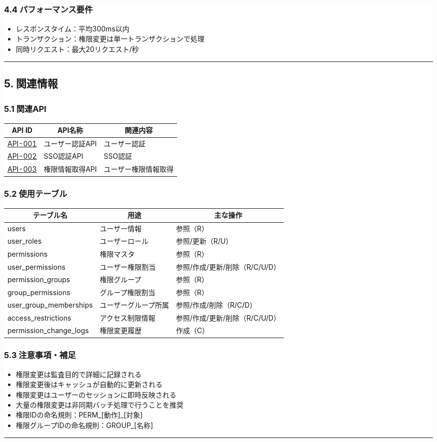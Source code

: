 ### 4.4 パフォーマンス要件

- レスポンスタイム：平均300ms以内
- トランザクション：権限変更は単一トランザクションで処理
- 同時リクエスト：最大20リクエスト/秒

---

## 5. 関連情報

### 5.1 関連API

| API ID | API名称 | 関連内容 |
|--------|--------|----------|
| [API-001](API仕様書_API-001.md) | ユーザー認証API | ユーザー認証 |
| [API-002](API仕様書_API-002.md) | SSO認証API | SSO認証 |
| [API-003](API仕様書_API-003.md) | 権限情報取得API | ユーザー権限情報取得 |

### 5.2 使用テーブル

| テーブル名 | 用途 | 主な操作 |
|-----------|------|----------|
| users | ユーザー情報 | 参照（R） |
| user_roles | ユーザーロール | 参照/更新（R/U） |
| permissions | 権限マスタ | 参照（R） |
| user_permissions | ユーザー権限割当 | 参照/作成/更新/削除（R/C/U/D） |
| permission_groups | 権限グループ | 参照（R） |
| group_permissions | グループ権限割当 | 参照（R） |
| user_group_memberships | ユーザーグループ所属 | 参照/作成/削除（R/C/D） |
| access_restrictions | アクセス制限情報 | 参照/作成/更新/削除（R/C/U/D） |
| permission_change_logs | 権限変更履歴 | 作成（C） |

### 5.3 注意事項・補足

- 権限変更は監査目的で詳細に記録される
- 権限変更後はキャッシュが自動的に更新される
- 権限変更はユーザーのセッションに即時反映される
- 大量の権限変更は非同期バッチ処理で行うことを推奨
- 権限IDの命名規則：PERM_[動作]_[対象]
- 権限グループIDの命名規則：GROUP_[名称]

---
